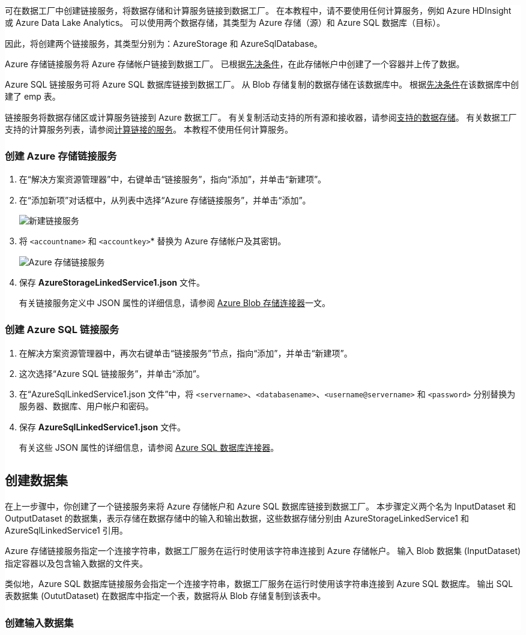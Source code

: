 可在数据工厂中创建链接服务，将数据存储和计算服务链接到数据工厂。 在本教程中，请不要使用任何计算服务，例如 Azure HDInsight 或 Azure Data Lake Analytics。 可以使用两个数据存储，其类型为 Azure 存储（源）和 Azure SQL 数据库（目标）。 

因此，将创建两个链接服务，其类型分别为：AzureStorage 和 AzureSqlDatabase。  

Azure 存储链接服务将 Azure 存储帐户链接到数据工厂。 已根据[先决条件](data-factory-copy-data-from-azure-blob-storage-to-sql-database.md)，在此存储帐户中创建了一个容器并上传了数据。   

Azure SQL 链接服务可将 Azure SQL 数据库链接到数据工厂。 从 Blob 存储复制的数据存储在该数据库中。 根据[先决条件](data-factory-copy-data-from-azure-blob-storage-to-sql-database.md)在该数据库中创建了 emp 表。

链接服务将数据存储区或计算服务链接到 Azure 数据工厂。 有关复制活动支持的所有源和接收器，请参阅[支持的数据存储](data-factory-data-movement-activities.md#supported-data-stores-and-formats)。 有关数据工厂支持的计算服务列表，请参阅[计算链接的服务](data-factory-compute-linked-services.md)。 本教程不使用任何计算服务。 

### <a name="create-the-azure-storage-linked-service"></a>创建 Azure 存储链接服务

1. 在“解决方案资源管理器”中，右键单击“链接服务”，指向“添加”，并单击“新建项”。         

2. 在“添加新项”对话框中，从列表中选择“Azure 存储链接服务”，并单击“添加”。   

    ![新建链接服务](./media/data-factory-copy-activity-tutorial-using-visual-studio/new-linked-service-dialog.png)

3. 将 `<accountname>` 和 `<accountkey>`* 替换为 Azure 存储帐户及其密钥。 

    ![Azure 存储链接服务](./media/data-factory-copy-activity-tutorial-using-visual-studio/azure-storage-linked-service.png)

4. 保存 **AzureStorageLinkedService1.json** 文件。

    有关链接服务定义中 JSON 属性的详细信息，请参阅 [Azure Blob 存储连接器](data-factory-azure-blob-connector.md#linked-service-properties)一文。

### <a name="create-the-azure-sql-linked-service"></a>创建 Azure SQL 链接服务

1. 在解决方案资源管理器中，再次右键单击“链接服务”节点，指向“添加”，并单击“新建项”。    
2. 这次选择“Azure SQL 链接服务”，并单击“添加”。  
3. 在“AzureSqlLinkedService1.json 文件”中，将 `<servername>`、`<databasename>`、`<username@servername>` 和 `<password>` 分别替换为服务器、数据库、用户帐户和密码。    
4. 保存 **AzureSqlLinkedService1.json** 文件。 

    有关这些 JSON 属性的详细信息，请参阅 [Azure SQL 数据库连接器](data-factory-azure-sql-connector.md#linked-service-properties)。

## <a name="create-datasets"></a>创建数据集

在上一步骤中，你创建了一个链接服务来将 Azure 存储帐户和 Azure SQL 数据库链接到数据工厂。 本步骤定义两个名为 InputDataset 和 OutputDataset 的数据集，表示存储在数据存储中的输入和输出数据，这些数据存储分别由 AzureStorageLinkedService1 和 AzureSqlLinkedService1 引用。

Azure 存储链接服务指定一个连接字符串，数据工厂服务在运行时使用该字符串连接到 Azure 存储帐户。 输入 Blob 数据集 (InputDataset) 指定容器以及包含输入数据的文件夹。  

类似地，Azure SQL 数据库链接服务会指定一个连接字符串，数据工厂服务在运行时使用该字符串连接到 Azure SQL 数据库。 输出 SQL 表数据集 (OututDataset) 在数据库中指定一个表，数据将从 Blob 存储复制到该表中。 

### <a name="create-input-dataset"></a>创建输入数据集
